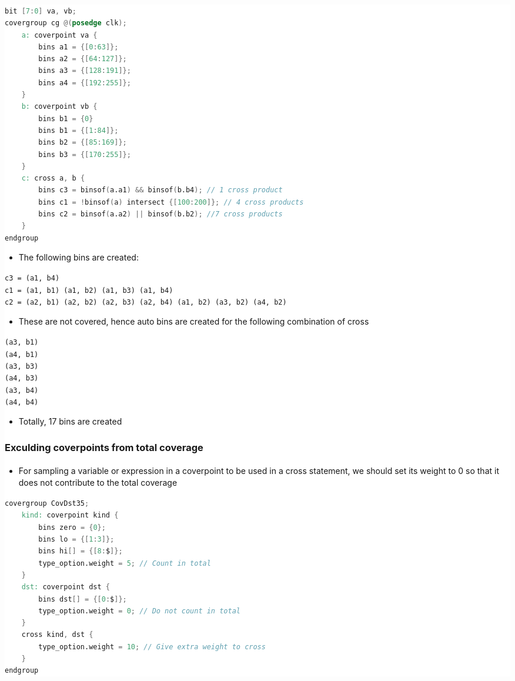 ```verilog
bit [7:0] va, vb;
covergroup cg @(posedge clk);
	a: coverpoint va {
		bins a1 = {[0:63]};
		bins a2 = {[64:127]};
		bins a3 = {[128:191]};
		bins a4 = {[192:255]};
	}
	b: coverpoint vb {
		bins b1 = {0}
		bins b1 = {[1:84]};
		bins b2 = {[85:169]};
		bins b3 = {[170:255]};
	}
	c: cross a, b {
		bins c3 = binsof(a.a1) && binsof(b.b4); // 1 cross product
		bins c1 = !binsof(a) intersect {[100:200]}; // 4 cross products
		bins c2 = binsof(a.a2) || binsof(b.b2); //7 cross products
	}
endgroup
```
- The following bins are created:
```
c3 = (a1, b4)
c1 = (a1, b1) (a1, b2) (a1, b3) (a1, b4)
c2 = (a2, b1) (a2, b2) (a2, b3) (a2, b4) (a1, b2) (a3, b2) (a4, b2)
```
- These are not covered, hence auto bins are created for the following combination of cross
```
(a3, b1) 
(a4, b1) 
(a3, b3) 
(a4, b3) 
(a3, b4) 
(a4, b4) 
```
- Totally, 17 bins are created

### Exculding coverpoints from total coverage
- For sampling a variable or expression in a coverpoint to be used in a cross statement, we should set its weight to 0 so that it does not contribute to the total coverage
```verilog
covergroup CovDst35;
	kind: coverpoint kind {
		bins zero = {0};
		bins lo = {[1:3]};
		bins hi[] = {[8:$]};
		type_option.weight = 5; // Count in total
	}
	dst: coverpoint dst {
		bins dst[] = {[0:$]};
		type_option.weight = 0; // Do not count in total
	}
	cross kind, dst {
		type_option.weight = 10; // Give extra weight to cross
	}
endgroup
